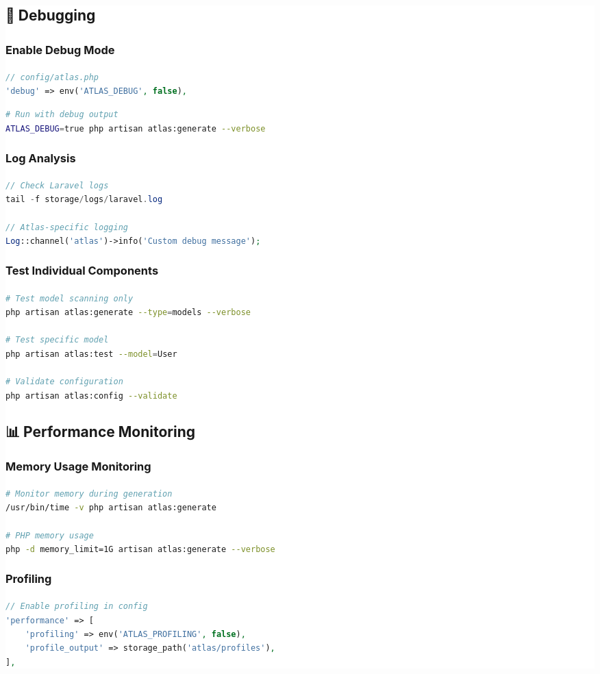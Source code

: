 ## 🐛 Debugging

### Enable Debug Mode

```php
// config/atlas.php
'debug' => env('ATLAS_DEBUG', false),
```

```bash
# Run with debug output
ATLAS_DEBUG=true php artisan atlas:generate --verbose
```

### Log Analysis

```php
// Check Laravel logs
tail -f storage/logs/laravel.log

// Atlas-specific logging
Log::channel('atlas')->info('Custom debug message');
```

### Test Individual Components

```bash
# Test model scanning only
php artisan atlas:generate --type=models --verbose

# Test specific model
php artisan atlas:test --model=User

# Validate configuration
php artisan atlas:config --validate
```

## 📊 Performance Monitoring

### Memory Usage Monitoring

```bash
# Monitor memory during generation
/usr/bin/time -v php artisan atlas:generate

# PHP memory usage
php -d memory_limit=1G artisan atlas:generate --verbose
```

### Profiling

```php
// Enable profiling in config
'performance' => [
    'profiling' => env('ATLAS_PROFILING', false),
    'profile_output' => storage_path('atlas/profiles'),
],
```
